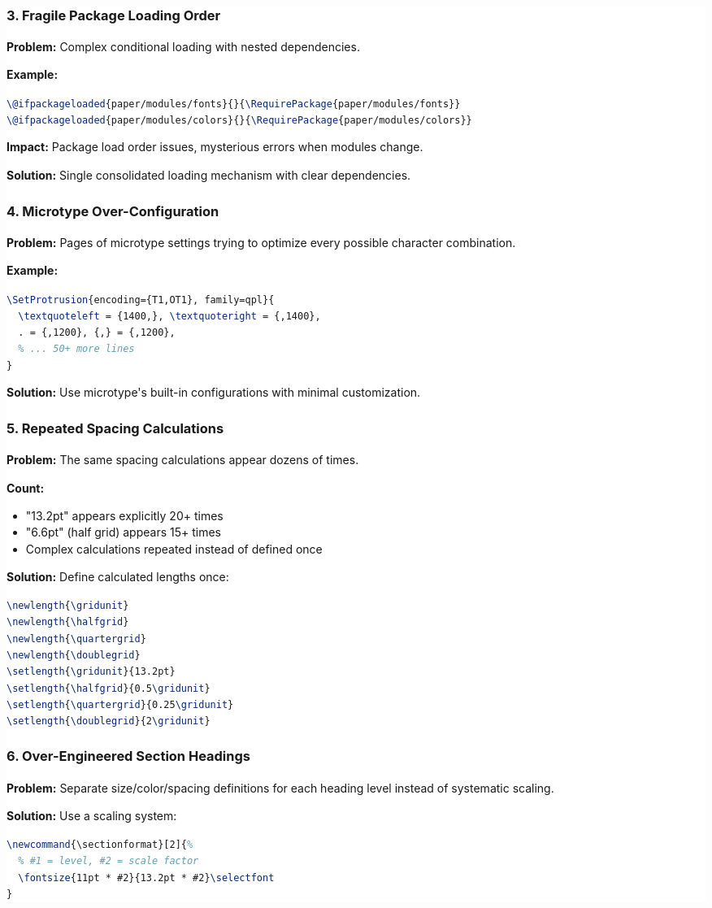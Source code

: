 ### 3. Fragile Package Loading Order

**Problem:** Complex conditional loading with nested dependencies.

**Example:**
```latex
\@ifpackageloaded{paper/modules/fonts}{}{\RequirePackage{paper/modules/fonts}}
\@ifpackageloaded{paper/modules/colors}{}{\RequirePackage{paper/modules/colors}}
```

**Impact:** Package load order issues, mysterious errors when modules change.

**Solution:** Single consolidated loading mechanism with clear dependencies.

### 4. Microtype Over-Configuration

**Problem:** Pages of microtype settings trying to optimize every possible character combination.

**Example:**
```latex
\SetProtrusion{encoding={T1,OT1}, family=qpl}{
  \textquoteleft = {1400,}, \textquoteright = {,1400},
  . = {,1200}, {,} = {,1200},
  % ... 50+ more lines
}
```

**Solution:** Use microtype's built-in configurations with minimal customization.

### 5. Repeated Spacing Calculations

**Problem:** The same spacing calculations appear dozens of times.

**Count:** 
- "13.2pt" appears explicitly 20+ times
- "6.6pt" (half grid) appears 15+ times
- Complex calculations repeated instead of defined once

**Solution:** Define calculated lengths once:
```latex
\newlength{\gridunit}
\newlength{\halfgrid}
\newlength{\quartergrid}
\newlength{\doublegrid}
\setlength{\gridunit}{13.2pt}
\setlength{\halfgrid}{0.5\gridunit}
\setlength{\quartergrid}{0.25\gridunit}
\setlength{\doublegrid}{2\gridunit}
```

### 6. Over-Engineered Section Headings

**Problem:** Separate size/color/spacing definitions for each heading level instead of systematic scaling.

**Solution:** Use a scaling system:
```latex
\newcommand{\sectionformat}[2]{%
  % #1 = level, #2 = scale factor
  \fontsize{11pt * #2}{13.2pt * #2}\selectfont
}
```

